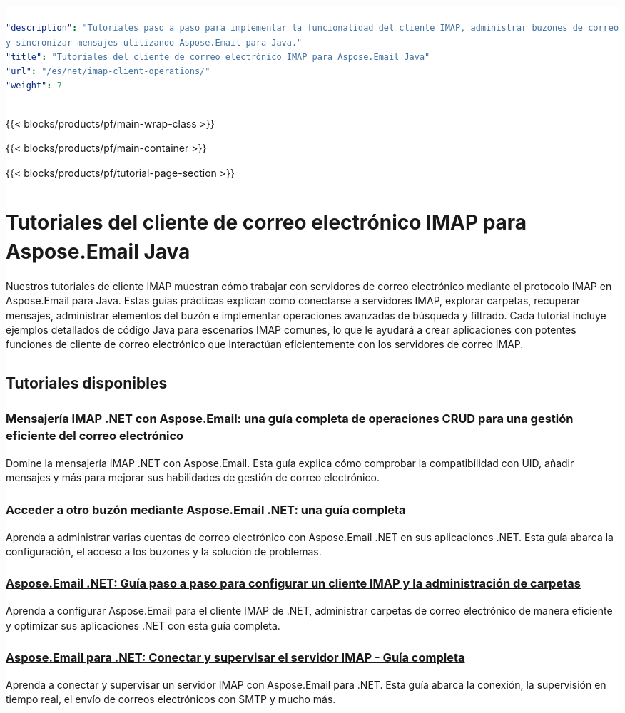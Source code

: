 ```yaml
---
"description": "Tutoriales paso a paso para implementar la funcionalidad del cliente IMAP, administrar buzones de correo y sincronizar mensajes utilizando Aspose.Email para Java."
"title": "Tutoriales del cliente de correo electrónico IMAP para Aspose.Email Java"
"url": "/es/net/imap-client-operations/"
"weight": 7
---
```


{{< blocks/products/pf/main-wrap-class >}}

{{< blocks/products/pf/main-container >}}

{{< blocks/products/pf/tutorial-page-section >}}
# Tutoriales del cliente de correo electrónico IMAP para Aspose.Email Java

Nuestros tutoriales de cliente IMAP muestran cómo trabajar con servidores de correo electrónico mediante el protocolo IMAP en Aspose.Email para Java. Estas guías prácticas explican cómo conectarse a servidores IMAP, explorar carpetas, recuperar mensajes, administrar elementos del buzón e implementar operaciones avanzadas de búsqueda y filtrado. Cada tutorial incluye ejemplos detallados de código Java para escenarios IMAP comunes, lo que le ayudará a crear aplicaciones con potentes funciones de cliente de correo electrónico que interactúan eficientemente con los servidores de correo IMAP.

## Tutoriales disponibles

### [Mensajería IMAP .NET con Aspose.Email: una guía completa de operaciones CRUD para una gestión eficiente del correo electrónico](./net-imap-messaging-aspose-email-crud-guide/)
Domine la mensajería IMAP .NET con Aspose.Email. Esta guía explica cómo comprobar la compatibilidad con UID, añadir mensajes y más para mejorar sus habilidades de gestión de correo electrónico.

### [Acceder a otro buzón mediante Aspose.Email .NET: una guía completa](./access-another-mailbox-aspose-email-net-guide/)
Aprenda a administrar varias cuentas de correo electrónico con Aspose.Email .NET en sus aplicaciones .NET. Esta guía abarca la configuración, el acceso a los buzones y la solución de problemas.

### [Aspose.Email .NET: Guía paso a paso para configurar un cliente IMAP y la administración de carpetas](./guide-imap-client-setup-aspose-email-dotnet/)
Aprenda a configurar Aspose.Email para el cliente IMAP de .NET, administrar carpetas de correo electrónico de manera eficiente y optimizar sus aplicaciones .NET con esta guía completa.

### [Aspose.Email para .NET: Conectar y supervisar el servidor IMAP - Guía completa](./aspose-email-connect-imap-monitoring-guide/)
Aprenda a conectar y supervisar un servidor IMAP con Aspose.Email para .NET. Esta guía abarca la conexión, la supervisión en tiempo real, el envío de correos electrónicos con SMTP y mucho más.
